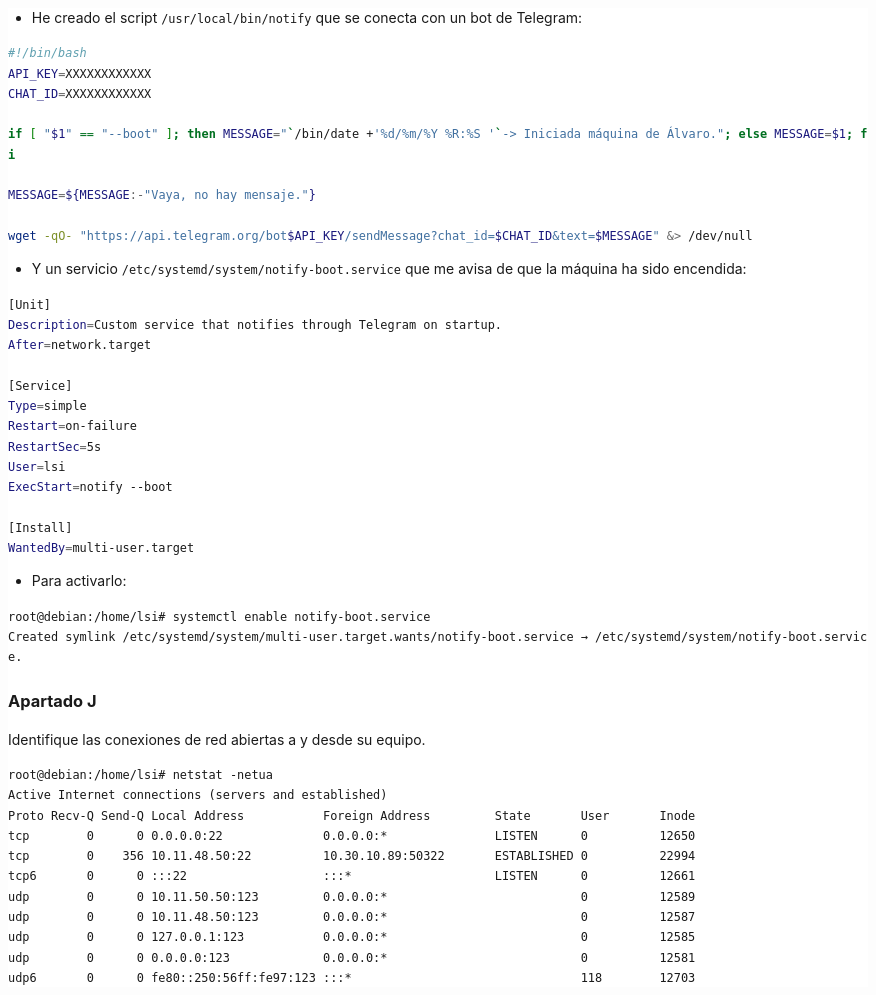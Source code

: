 - He creado el script `/usr/local/bin/notify` que se conecta con un bot de Telegram:

```bash
#!/bin/bash
API_KEY=XXXXXXXXXXXX
CHAT_ID=XXXXXXXXXXXX

if [ "$1" == "--boot" ]; then MESSAGE="`/bin/date +'%d/%m/%Y %R:%S '`-> Iniciada máquina de Álvaro."; else MESSAGE=$1; fi

MESSAGE=${MESSAGE:-"Vaya, no hay mensaje."}

wget -qO- "https://api.telegram.org/bot$API_KEY/sendMessage?chat_id=$CHAT_ID&text=$MESSAGE" &> /dev/null
```

- Y un servicio `/etc/systemd/system/notify-boot.service` que me avisa de que la máquina ha sido encendida:

```bash
[Unit]
Description=Custom service that notifies through Telegram on startup.
After=network.target

[Service]
Type=simple
Restart=on-failure
RestartSec=5s
User=lsi
ExecStart=notify --boot

[Install]
WantedBy=multi-user.target
```

- Para activarlo:

```console
root@debian:/home/lsi# systemctl enable notify-boot.service
Created symlink /etc/systemd/system/multi-user.target.wants/notify-boot.service → /etc/systemd/system/notify-boot.service.
```

### Apartado J

Identifique las conexiones de red abiertas a y desde su equipo.

```console
root@debian:/home/lsi# netstat -netua
Active Internet connections (servers and established)
Proto Recv-Q Send-Q Local Address           Foreign Address         State       User       Inode     
tcp        0      0 0.0.0.0:22              0.0.0.0:*               LISTEN      0          12650     
tcp        0    356 10.11.48.50:22          10.30.10.89:50322       ESTABLISHED 0          22994     
tcp6       0      0 :::22                   :::*                    LISTEN      0          12661     
udp        0      0 10.11.50.50:123         0.0.0.0:*                           0          12589     
udp        0      0 10.11.48.50:123         0.0.0.0:*                           0          12587     
udp        0      0 127.0.0.1:123           0.0.0.0:*                           0          12585     
udp        0      0 0.0.0.0:123             0.0.0.0:*                           0          12581     
udp6       0      0 fe80::250:56ff:fe97:123 :::*                                118        12703     
```